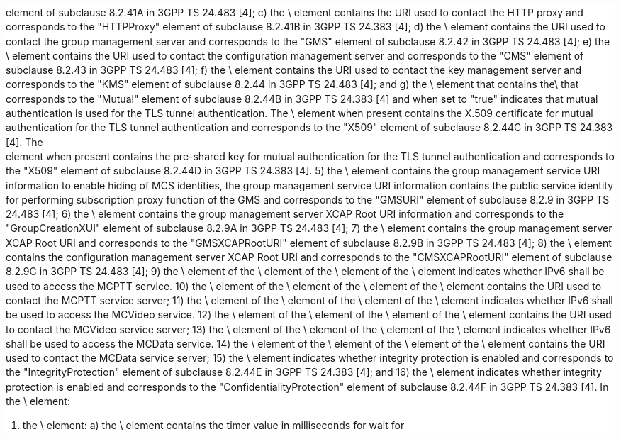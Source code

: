 element of subclause 8.2.41A in 3GPP TS 24.483 [4];
c) the \ element contains the URI used to contact the HTTP proxy
and corresponds to the \"HTTPProxy\" element of subclause 8.2.41B in 3GPP TS
24.383 [4];
d) the \ element contains the URI used to contact the group management
server and corresponds to the \"GMS\" element of subclause 8.2.42 in 3GPP TS
24.483 [4];
e) the \ element contains the URI used to contact the configuration
management server and corresponds to the \"CMS\" element of subclause 8.2.43
in 3GPP TS 24.483 [4];
f) the \ element contains the URI used to contact the key management
server and corresponds to the \"KMS\" element of subclause 8.2.44 in 3GPP TS
24.483 [4]; and
g) the \ element that contains the\ that corresponds to the \"Mutual\" element of
subclause 8.2.44B in 3GPP TS 24.383 [4] and when set to \"true\" indicates
that mutual authentication is used for the TLS tunnel authentication. The
\ element when present contains the X.509 certificate for mutual
authentication for the TLS tunnel authentication and corresponds to the
\"X509\" element of subclause 8.2.44C in 3GPP TS 24.383 [4]. The \
element when present contains the pre-shared key for mutual authentication for
the TLS tunnel authentication and corresponds to the \"X509\" element of
subclause 8.2.44D in 3GPP TS 24.383 [4].
5) the \ element contains the group management service URI
information to enable hiding of MCS identities, the group management service
URI information contains the public service identity for performing
subscription proxy function of the GMS and corresponds to the \"GMSURI\"
element of subclause 8.2.9 in 3GPP TS 24.483 [4];
6) the \ element contains the group management server XCAP
Root URI information and corresponds to the \"GroupCreationXUI\" element of
subclause 8.2.9A in 3GPP TS 24.483 [4];
7) the \ element contains the group management server XCAP
Root URI and corresponds to the \"GMSXCAPRootURI\" element of subclause 8.2.9B
in 3GPP TS 24.483 [4];
8) the \ element contains the configuration management
server XCAP Root URI and corresponds to the \"CMSXCAPRootURI\" element of
subclause 8.2.9C in 3GPP TS 24.483 [4];
9) the \ element of the \ element of the
\ element of the \ element indicates whether IPv6 shall be
used to access the MCPTT service.
10) the \ element of the \ element of the
\ element of the \ element contains the URI used to contact
the MCPTT service server;
11) the \ element of the \ element of
the \ element of the \ element indicates whether IPv6 shall
be used to access the MCVideo service.
12) the \ element of the \ element of the
\ element of the \ element contains the URI used to contact
the MCVideo service server;
13) the \ element of the \ element of
the \ element of the \ element indicates whether IPv6 shall
be used to access the MCData service.
14) the \ element of the \ element of the
\ element of the \ element contains the URI used to contact
the MCData service server;
15) the \ element indicates whether integrity
protection is enabled and corresponds to the \"IntegrityProtection\" element
of subclause 8.2.44E in 3GPP TS 24.383 [4]; and
16) the \ element indicates whether
integrity protection is enabled and corresponds to the
\"ConfidentialityProtection\" element of subclause 8.2.44F in 3GPP TS 24.383
[4].
In the \ element:
1) the \ element:
a) the \ element contains the timer value in milliseconds for wait for